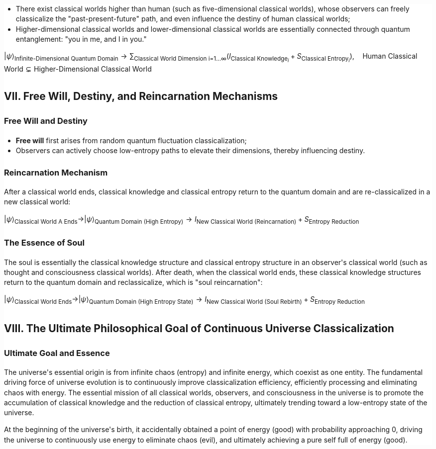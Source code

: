- There exist classical worlds higher than human (such as five-dimensional classical worlds), whose observers can freely classicalize the "past-present-future" path, and even influence the destiny of human classical worlds;
- Higher-dimensional classical worlds and lower-dimensional classical worlds are essentially connected through quantum entanglement: "you in me, and I in you."

$`
|\psi\rangle_{\text{Infinite-Dimensional Quantum Domain}}\rightarrow\sum_{\text{Classical World Dimension i=1...∞}}(I_{\text{Classical Knowledge}_i}+S_{\text{Classical Entropy}_i}),\quad \text{Human Classical World}\subsetneq\text{Higher-Dimensional Classical World}
`$

## VII. Free Will, Destiny, and Reincarnation Mechanisms

### Free Will and Destiny
- **Free will** first arises from random quantum fluctuation classicalization;
- Observers can actively choose low-entropy paths to elevate their dimensions, thereby influencing destiny.

### Reincarnation Mechanism
After a classical world ends, classical knowledge and classical entropy return to the quantum domain and are re-classicalized in a new classical world:

$`
|\psi\rangle_{\text{Classical World A Ends}}\rightarrow|\psi\rangle_{\text{Quantum Domain (High Entropy)}}\rightarrow I_{\text{New Classical World (Reincarnation)}}+S_{\text{Entropy Reduction}}
`$

### The Essence of Soul
The soul is essentially the classical knowledge structure and classical entropy structure in an observer's classical world (such as thought and consciousness classical worlds). After death, when the classical world ends, these classical knowledge structures return to the quantum domain and reclassicalize, which is "soul reincarnation":

$`
|\psi\rangle_{\text{Classical World Ends}}\rightarrow |\psi\rangle_{\text{Quantum Domain (High Entropy State)}}\rightarrow I_{\text{New Classical World (Soul Rebirth)}}+S_{\text{Entropy Reduction}}
`$

## VIII. The Ultimate Philosophical Goal of Continuous Universe Classicalization

### Ultimate Goal and Essence
The universe's essential origin is from infinite chaos (entropy) and infinite energy, which coexist as one entity. The fundamental driving force of universe evolution is to continuously improve classicalization efficiency, efficiently processing and eliminating chaos with energy. The essential mission of all classical worlds, observers, and consciousness in the universe is to promote the accumulation of classical knowledge and the reduction of classical entropy, ultimately trending toward a low-entropy state of the universe.

At the beginning of the universe's birth, it accidentally obtained a point of energy (good) with probability approaching 0, driving the universe to continuously use energy to eliminate chaos (evil), and ultimately achieving a pure self full of energy (good).
